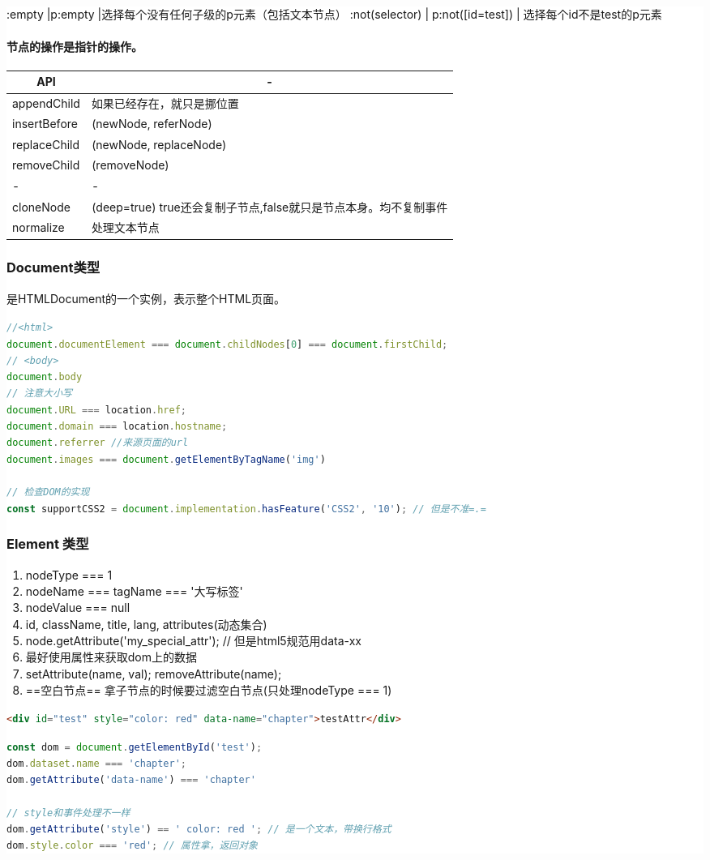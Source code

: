 :empty |p:empty |选择每个没有任何子级的p元素（包括文本节点）
:not(selector) | p:not([id=test]) | 选择每个id不是test的p元素




#### 节点的操作是指针的操作。
API | -
---|---
appendChild | 如果已经存在，就只是挪位置
insertBefore | (newNode, referNode)
replaceChild | (newNode, replaceNode)
removeChild | (removeNode)
- | -
cloneNode | (deep=true) true还会复制子节点,false就只是节点本身。均不复制事件
normalize | 处理文本节点

### Document类型
是HTMLDocument的一个实例，表示整个HTML页面。
```js
//<html>
document.documentElement === document.childNodes[0] === document.firstChild;
// <body>
document.body
// 注意大小写
document.URL === location.href;
document.domain === location.hostname;
document.referrer //来源页面的url
document.images === document.getElementByTagName('img')

// 检查DOM的实现
const supportCSS2 = document.implementation.hasFeature('CSS2', '10'); // 但是不准=.=
```

### Element 类型
1. nodeType === 1
2. nodeName === tagName === '大写标签'
3. nodeValue === null
4. id, className, title, lang, attributes(动态集合)
5. node.getAttribute('my_special_attr'); // 但是html5规范用data-xx
6. 最好使用属性来获取dom上的数据
7. setAttribute(name, val); removeAttribute(name);
8. ==空白节点== 拿子节点的时候要过滤空白节点(只处理nodeType === 1)

```html
<div id="test" style="color: red" data-name="chapter">testAttr</div>
```
```js
const dom = document.getElementById('test');
dom.dataset.name === 'chapter';
dom.getAttribute('data-name') === 'chapter'

// style和事件处理不一样
dom.getAttribute('style') == ' color: red '; // 是一个文本，带换行格式
dom.style.color === 'red'; // 属性拿，返回对象

```
